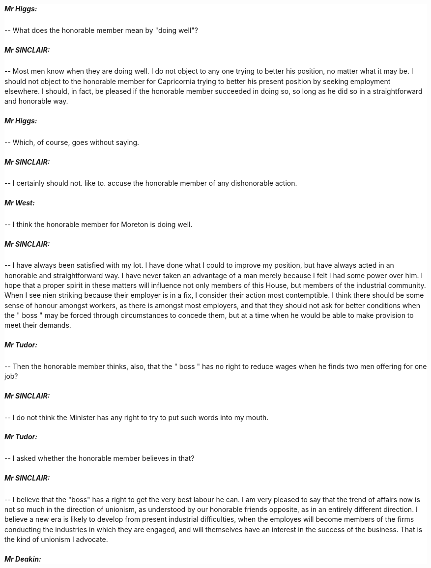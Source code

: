 ##### Mr Higgs:

--  What does the honorable member mean by "doing well"? 

##### Mr SINCLAIR:

-- Most men know when they are doing well. I do not object to any one trying to better his position, no matter what it may be. I should not object to the honorable member for Capricornia trying to better his present position by seeking employment elsewhere. I should, in fact, be pleased if the honorable member succeeded in doing so, so long as he did so in a straightforward and honorable way. 

##### Mr Higgs:

--  Which, of course, goes without saying. 

##### Mr SINCLAIR:

-- I certainly should not. like to. accuse the honorable member of any dishonorable action. 

##### Mr West:

--  I think the honorable member for Moreton is doing well. 

##### Mr SINCLAIR:

-- I have always been satisfied with my lot. I have done what I could to improve my position, but have always acted in an honorable and straightforward way. I have never taken an advantage of a man merely because I felt I had some power over him. I hope that a proper spirit in these matters will influence not only members of this House, but members of the industrial community. When I see nien striking because their employer is in a fix, I consider their action most contemptible. I think there should be some sense of honour amongst workers, as there is amongst most employers, and that they should not ask for better conditions when the " boss " may be forced through circumstances to concede them, but at a time when he would be able to make provision to meet their demands. 

##### Mr Tudor:

--  Then the honorable member thinks, also, that the " boss " has no right to reduce wages when he finds two men offering for one job? 

##### Mr SINCLAIR:

-- I do not think the Minister has any right to try to put such words into my mouth. 

##### Mr Tudor:

--  I asked whether the honorable member believes in that? 

##### Mr SINCLAIR:

-- I believe that the "boss" has a right to get the very best labour he can. I am very pleased to say that the trend of affairs now is not so much in the direction of unionism, as understood by our honorable friends opposite, as in an entirely different direction. I believe a new era is likely to develop from present industrial difficulties, when the employes will become members of the firms conducting the industries in which they are engaged, and will themselves have an interest in the success of the business. That is the kind of unionism I advocate. 

##### Mr Deakin:
